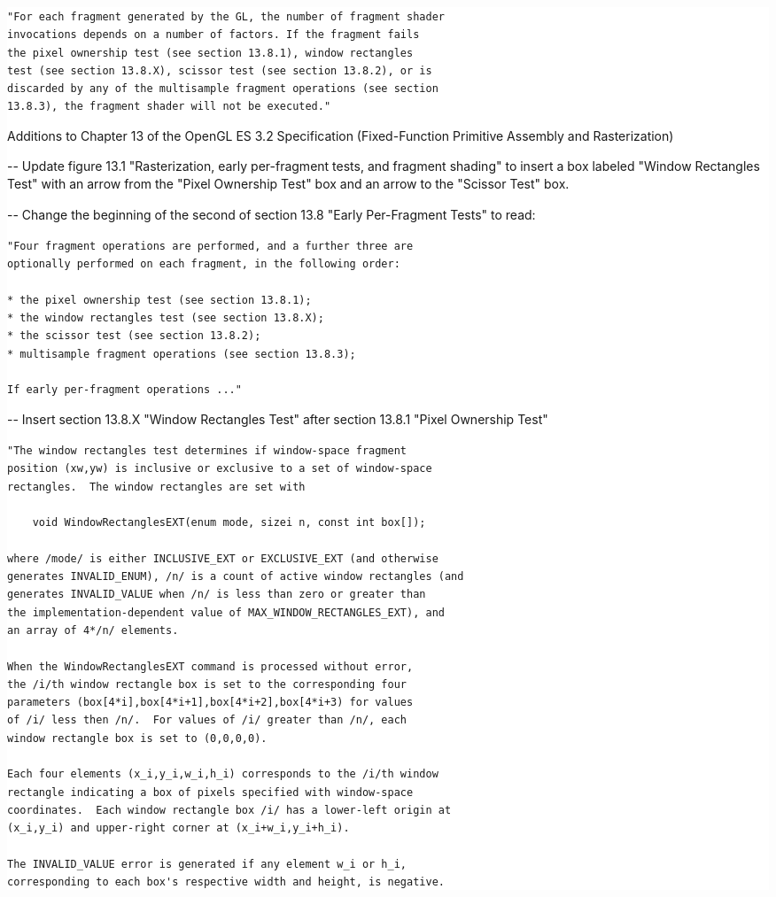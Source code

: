     "For each fragment generated by the GL, the number of fragment shader
    invocations depends on a number of factors. If the fragment fails
    the pixel ownership test (see section 13.8.1), window rectangles
    test (see section 13.8.X), scissor test (see section 13.8.2), or is
    discarded by any of the multisample fragment operations (see section
    13.8.3), the fragment shader will not be executed."

Additions to Chapter 13 of the OpenGL ES 3.2
Specification (Fixed-Function Primitive Assembly and Rasterization)

 -- Update figure 13.1 "Rasterization, early per-fragment tests, and
    fragment shading" to insert a box labeled "Window Rectangles Test"
    with an arrow from the "Pixel Ownership Test" box and an arrow to the
    "Scissor Test" box.

 -- Change the beginning of the second of section 13.8 "Early Per-Fragment
    Tests" to read:

    "Four fragment operations are performed, and a further three are
    optionally performed on each fragment, in the following order:
    
    * the pixel ownership test (see section 13.8.1);
    * the window rectangles test (see section 13.8.X);
    * the scissor test (see section 13.8.2);
    * multisample fragment operations (see section 13.8.3);

    If early per-fragment operations ..."

 -- Insert section 13.8.X "Window Rectangles Test" after section 13.8.1
    "Pixel Ownership Test"

    "The window rectangles test determines if window-space fragment
    position (xw,yw) is inclusive or exclusive to a set of window-space
    rectangles.  The window rectangles are set with

        void WindowRectanglesEXT(enum mode, sizei n, const int box[]);

    where /mode/ is either INCLUSIVE_EXT or EXCLUSIVE_EXT (and otherwise
    generates INVALID_ENUM), /n/ is a count of active window rectangles (and
    generates INVALID_VALUE when /n/ is less than zero or greater than
    the implementation-dependent value of MAX_WINDOW_RECTANGLES_EXT), and
    an array of 4*/n/ elements.

    When the WindowRectanglesEXT command is processed without error,
    the /i/th window rectangle box is set to the corresponding four
    parameters (box[4*i],box[4*i+1],box[4*i+2],box[4*i+3) for values
    of /i/ less then /n/.  For values of /i/ greater than /n/, each
    window rectangle box is set to (0,0,0,0).

    Each four elements (x_i,y_i,w_i,h_i) corresponds to the /i/th window
    rectangle indicating a box of pixels specified with window-space
    coordinates.  Each window rectangle box /i/ has a lower-left origin at
    (x_i,y_i) and upper-right corner at (x_i+w_i,y_i+h_i).

    The INVALID_VALUE error is generated if any element w_i or h_i,
    corresponding to each box's respective width and height, is negative.
